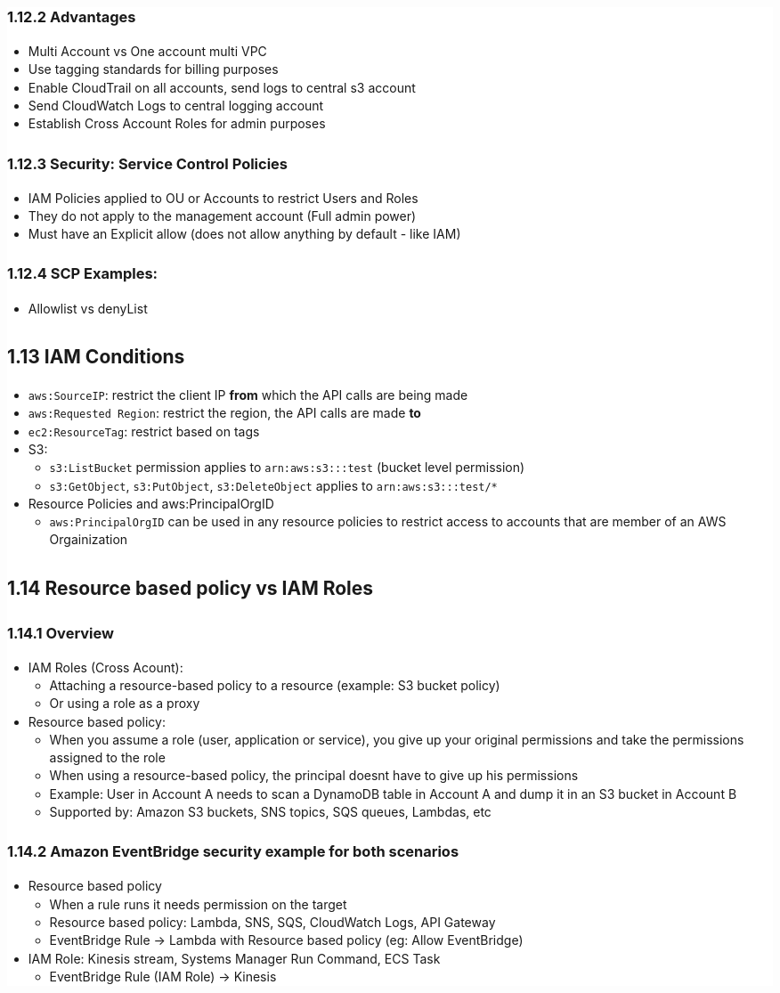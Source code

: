 ### 1.12.2 Advantages
 - Multi Account vs One account multi VPC
 - Use tagging standards for billing purposes
 - Enable CloudTrail on all accounts, send logs to central s3 account
 - Send CloudWatch Logs to central logging account
 - Establish Cross Account Roles for admin purposes

### 1.12.3 Security: Service Control Policies
 - IAM Policies applied to OU or Accounts to restrict Users and Roles
 - They do not apply to the management account (Full admin power)
 - Must have an Explicit allow (does not allow anything by default - like IAM)

### 1.12.4 SCP Examples:
 - Allowlist vs denyList

## 1.13 IAM Conditions
 - `aws:SourceIP`: restrict the client IP **from** which the API calls are being made 
 - `aws:Requested Region`: restrict the region, the API calls are made **to**
 - `ec2:ResourceTag`: restrict based on tags
 - S3:
   - `s3:ListBucket` permission applies to `arn:aws:s3:::test` (bucket level permission)
   - `s3:GetObject`, `s3:PutObject`, `s3:DeleteObject` applies to `arn:aws:s3:::test/*` 
 - Resource Policies and aws:PrincipalOrgID
   - `aws:PrincipalOrgID` can be used in any resource policies to restrict access to accounts that are member of an AWS Orgainization

## 1.14 Resource based policy vs IAM Roles

### 1.14.1 Overview 
 - IAM Roles (Cross Acount):
   - Attaching a resource-based policy to a resource (example: S3 bucket policy)
   - Or using a role as a proxy
 - Resource based policy:
   - When you assume a role (user, application or service), you give up your original permissions and take the permissions assigned to the role
   - When using a resource-based policy, the principal doesnt have to give up his permissions
   - Example: User in Account A needs to scan a DynamoDB table in Account A and dump it in an S3 bucket in Account B
   - Supported by: Amazon S3 buckets, SNS topics, SQS queues, Lambdas, etc

### 1.14.2 Amazon EventBridge security example for both scenarios
 - Resource based policy
   - When a rule runs it needs permission on the target
   - Resource based policy: Lambda, SNS, SQS, CloudWatch Logs, API Gateway
   - EventBridge Rule -> Lambda with Resource based policy (eg: Allow EventBridge)
 - IAM Role: Kinesis stream, Systems Manager Run Command, ECS Task
   - EventBridge Rule (IAM Role) -> Kinesis
